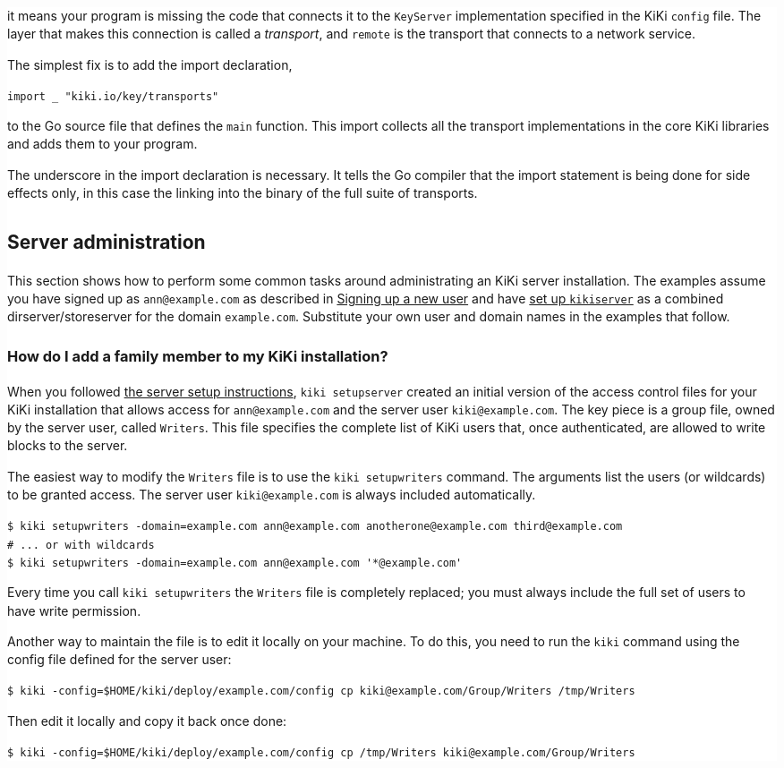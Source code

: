 it means your program is missing the code that connects it to the
`KeyServer` implementation specified in the KiKi `config` file.
The layer that makes this connection is called a _transport_, and
`remote` is the transport that connects to a network service.

The simplest fix is to add the import declaration,

```
import _ "kiki.io/key/transports"
```

to the Go source file that defines the `main` function.
This import collects all the transport implementations in the core KiKi
libraries and adds them to your program.

The underscore in the import declaration is necessary.
It tells the Go compiler that the import statement is being done for
side effects only, in this case the linking into the binary of the
full suite of transports.


## Server administration

This section shows how to perform some common tasks around
administrating an KiKi server installation.
The examples assume you have signed up as `ann@example.com` as
described in [Signing up a new user](/doc/signup.md) and have [set up
`kikiserver`](/doc/server_setup.md) as a combined dirserver/storeserver for
the domain `example.com`.
Substitute your own user and domain names in the examples that follow.

### How do I add a family member to my KiKi installation?

When you followed [the server setup instructions](/doc/server_setup.md),
`kiki setupserver` created an initial version of the access control
files for your KiKi installation that allows access for `ann@example.com` and
the server user `kiki@example.com`.
The key piece is a group file, owned by the server user, called `Writers`.
This file specifies the complete list of KiKi users that,
once authenticated, are allowed to write blocks to the server.

The easiest way to modify the `Writers` file is to use the `kiki
setupwriters` command. The arguments list the users (or wildcards) to be
granted access.
The server user `kiki@example.com` is always included automatically.

```
$ kiki setupwriters -domain=example.com ann@example.com anotherone@example.com third@example.com
# ... or with wildcards
$ kiki setupwriters -domain=example.com ann@example.com '*@example.com'
```

Every time you call `kiki setupwriters` the `Writers` file is completely replaced;
you must always include the full set of users to have write permission.

Another way to maintain the file is to edit it locally on your machine.
To do this, you need to run the `kiki` command using the config file
defined for the server user:

```
$ kiki -config=$HOME/kiki/deploy/example.com/config cp kiki@example.com/Group/Writers /tmp/Writers
```

Then edit it locally and copy it back once done:

```
$ kiki -config=$HOME/kiki/deploy/example.com/config cp /tmp/Writers kiki@example.com/Group/Writers
```

